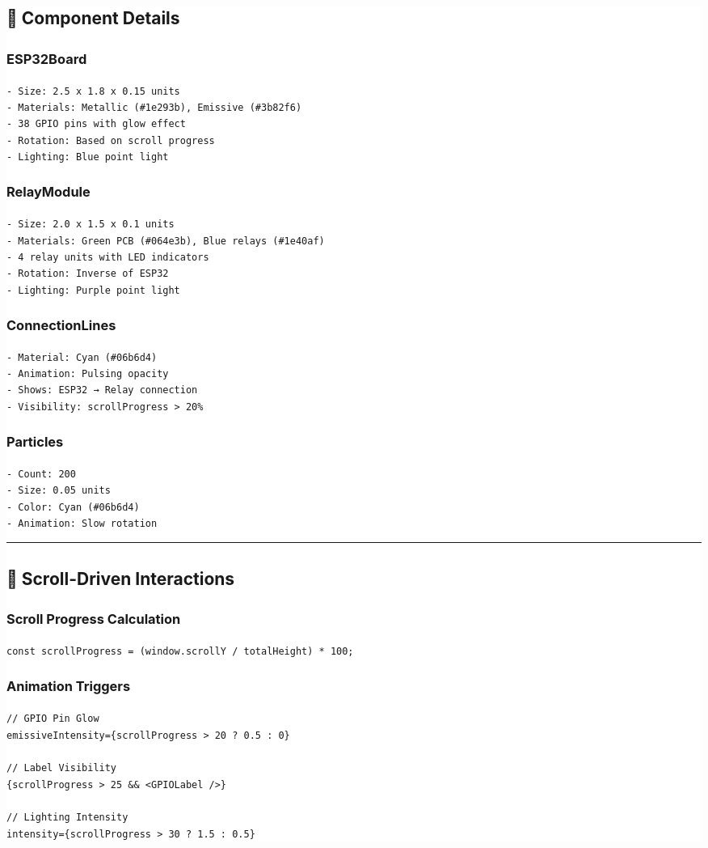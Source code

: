
## 🎨 Component Details

### ESP32Board
```tsx
- Size: 2.5 x 1.8 x 0.15 units
- Materials: Metallic (#1e293b), Emissive (#3b82f6)
- 38 GPIO pins with glow effect
- Rotation: Based on scroll progress
- Lighting: Blue point light
```

### RelayModule
```tsx
- Size: 2.0 x 1.5 x 0.1 units
- Materials: Green PCB (#064e3b), Blue relays (#1e40af)
- 4 relay units with LED indicators
- Rotation: Inverse of ESP32
- Lighting: Purple point light
```

### ConnectionLines
```tsx
- Material: Cyan (#06b6d4)
- Animation: Pulsing opacity
- Shows: ESP32 → Relay connection
- Visibility: scrollProgress > 20%
```

### Particles
```tsx
- Count: 200
- Size: 0.05 units
- Color: Cyan (#06b6d4)
- Animation: Slow rotation
```

---

## 🎯 Scroll-Driven Interactions

### Scroll Progress Calculation
```tsx
const scrollProgress = (window.scrollY / totalHeight) * 100;
```

### Animation Triggers
```tsx
// GPIO Pin Glow
emissiveIntensity={scrollProgress > 20 ? 0.5 : 0}

// Label Visibility
{scrollProgress > 25 && <GPIOLabel />}

// Lighting Intensity
intensity={scrollProgress > 30 ? 1.5 : 0.5}
```
